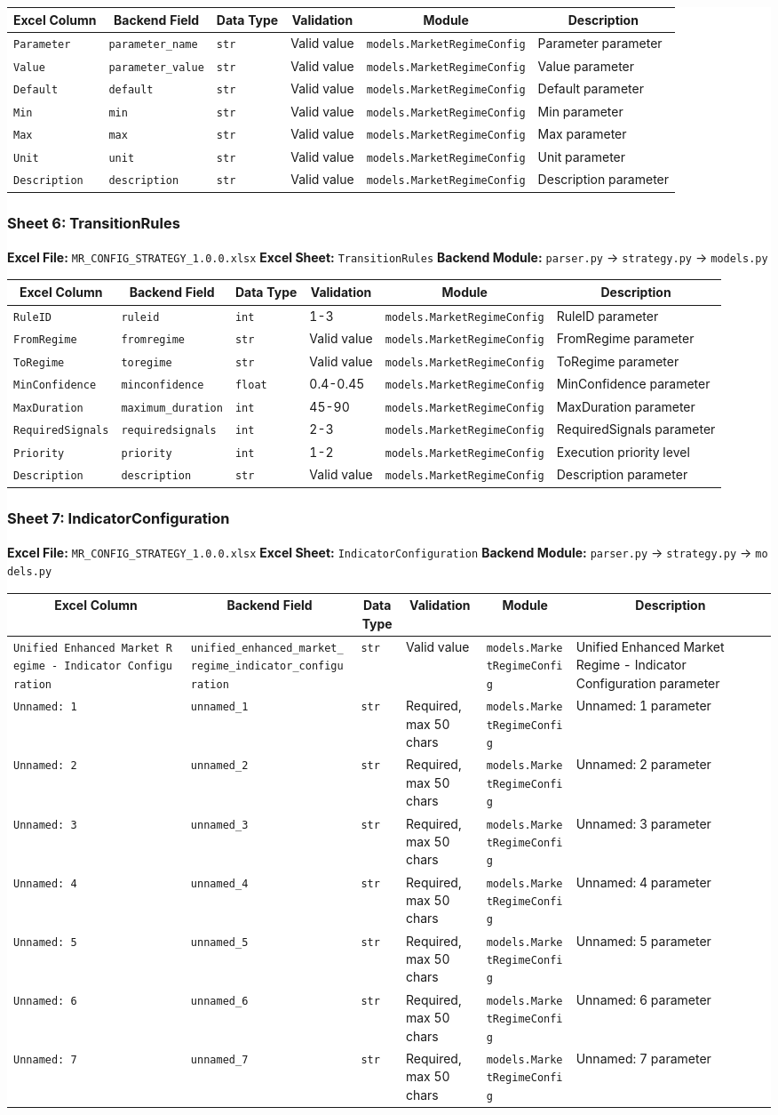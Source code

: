 | Excel Column | Backend Field | Data Type | Validation | Module | Description |
|--------------|---------------|-----------|------------|---------|-------------|
| `Parameter` | `parameter_name` | `str` | Valid value | `models.MarketRegimeConfig` | Parameter parameter |
| `Value` | `parameter_value` | `str` | Valid value | `models.MarketRegimeConfig` | Value parameter |
| `Default` | `default` | `str` | Valid value | `models.MarketRegimeConfig` | Default parameter |
| `Min` | `min` | `str` | Valid value | `models.MarketRegimeConfig` | Min parameter |
| `Max` | `max` | `str` | Valid value | `models.MarketRegimeConfig` | Max parameter |
| `Unit` | `unit` | `str` | Valid value | `models.MarketRegimeConfig` | Unit parameter |
| `Description` | `description` | `str` | Valid value | `models.MarketRegimeConfig` | Description parameter |

### **Sheet 6: TransitionRules**
**Excel File:** `MR_CONFIG_STRATEGY_1.0.0.xlsx`
**Excel Sheet:** `TransitionRules`
**Backend Module:** `parser.py` → `strategy.py` → `models.py`

| Excel Column | Backend Field | Data Type | Validation | Module | Description |
|--------------|---------------|-----------|------------|---------|-------------|
| `RuleID` | `ruleid` | `int` | 1-3 | `models.MarketRegimeConfig` | RuleID parameter |
| `FromRegime` | `fromregime` | `str` | Valid value | `models.MarketRegimeConfig` | FromRegime parameter |
| `ToRegime` | `toregime` | `str` | Valid value | `models.MarketRegimeConfig` | ToRegime parameter |
| `MinConfidence` | `minconfidence` | `float` | 0.4-0.45 | `models.MarketRegimeConfig` | MinConfidence parameter |
| `MaxDuration` | `maximum_duration` | `int` | 45-90 | `models.MarketRegimeConfig` | MaxDuration parameter |
| `RequiredSignals` | `requiredsignals` | `int` | 2-3 | `models.MarketRegimeConfig` | RequiredSignals parameter |
| `Priority` | `priority` | `int` | 1-2 | `models.MarketRegimeConfig` | Execution priority level |
| `Description` | `description` | `str` | Valid value | `models.MarketRegimeConfig` | Description parameter |

### **Sheet 7: IndicatorConfiguration**
**Excel File:** `MR_CONFIG_STRATEGY_1.0.0.xlsx`
**Excel Sheet:** `IndicatorConfiguration`
**Backend Module:** `parser.py` → `strategy.py` → `models.py`

| Excel Column | Backend Field | Data Type | Validation | Module | Description |
|--------------|---------------|-----------|------------|---------|-------------|
| `Unified Enhanced Market Regime - Indicator Configuration` | `unified_enhanced_market_regime_indicator_configuration` | `str` | Valid value | `models.MarketRegimeConfig` | Unified Enhanced Market Regime - Indicator Configuration parameter |
| `Unnamed: 1` | `unnamed_1` | `str` | Required, max 50 chars | `models.MarketRegimeConfig` | Unnamed: 1 parameter |
| `Unnamed: 2` | `unnamed_2` | `str` | Required, max 50 chars | `models.MarketRegimeConfig` | Unnamed: 2 parameter |
| `Unnamed: 3` | `unnamed_3` | `str` | Required, max 50 chars | `models.MarketRegimeConfig` | Unnamed: 3 parameter |
| `Unnamed: 4` | `unnamed_4` | `str` | Required, max 50 chars | `models.MarketRegimeConfig` | Unnamed: 4 parameter |
| `Unnamed: 5` | `unnamed_5` | `str` | Required, max 50 chars | `models.MarketRegimeConfig` | Unnamed: 5 parameter |
| `Unnamed: 6` | `unnamed_6` | `str` | Required, max 50 chars | `models.MarketRegimeConfig` | Unnamed: 6 parameter |
| `Unnamed: 7` | `unnamed_7` | `str` | Required, max 50 chars | `models.MarketRegimeConfig` | Unnamed: 7 parameter |
